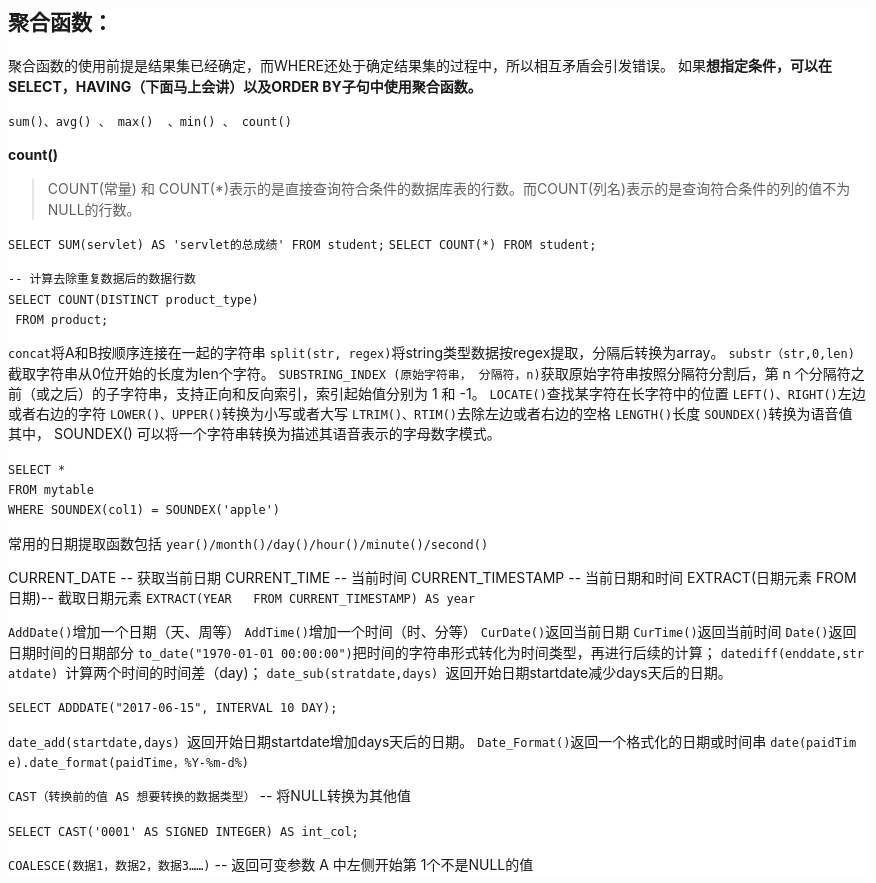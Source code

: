 ## <span id="head43">聚合函数： </span>
聚合函数的使用前提是结果集已经确定，而WHERE还处于确定结果集的过程中，所以相互矛盾会引发错误。 如果**想指定条件，可以在SELECT，HAVING（下面马上会讲）以及ORDER BY子句中使用聚合函数。**

```sum()、avg() 、 max()  、min() 、 count()```

**count()**

> COUNT(常量) 和 COUNT(*)表示的是直接查询符合条件的数据库表的行数。而COUNT(列名)表示的是查询符合条件的列的值不为NULL的行数。

```SELECT SUM(servlet) AS 'servlet的总成绩' FROM student;```
```SELECT COUNT(*) FROM student;```

```mysql
-- 计算去除重复数据后的数据行数
SELECT COUNT(DISTINCT product_type)
 FROM product;
```

```concat```将A和B按顺序连接在一起的字符串
```split(str, regex)```将string类型数据按regex提取，分隔后转换为array。
```substr（str,0,len) ```截取字符串从0位开始的长度为len个字符。
`SUBSTRING_INDEX (原始字符串， 分隔符，n)`获取原始字符串按照分隔符分割后，第 n 个分隔符之前（或之后）的子字符串，支持正向和反向索引，索引起始值分别为 1 和 -1。
```LOCATE()```查找某字符在长字符中的位置
```LEFT()、RIGHT()```左边或者右边的字符
```LOWER()、UPPER()```转换为小写或者大写
```LTRIM()、RTIM()```去除左边或者右边的空格
```LENGTH()```长度
```SOUNDEX()```转换为语音值
其中， SOUNDEX() 可以将一个字符串转换为描述其语音表示的字母数字模式。

```mysql
SELECT *
FROM mytable
WHERE SOUNDEX(col1) = SOUNDEX('apple')
```

常用的日期提取函数包括 ```year()/month()/day()/hour()/minute()/second()```

CURRENT_DATE -- 获取当前日期
CURRENT_TIME -- 当前时间
CURRENT_TIMESTAMP -- 当前日期和时间
EXTRACT(日期元素 FROM 日期)-- 截取日期元素
```EXTRACT(YEAR   FROM CURRENT_TIMESTAMP) AS year```


```AddDate()```增加一个日期（天、周等）
```AddTime()```增加一个时间（时、分等）
```CurDate()```返回当前日期
```CurTime()```返回当前时间
```Date()```返回日期时间的日期部分
```to_date("1970-01-01 00:00:00")```把时间的字符串形式转化为时间类型，再进行后续的计算；
```datediff(enddate,stratdate) ```计算两个时间的时间差（day)；
```date_sub(stratdate,days) ```返回开始日期startdate减少days天后的日期。

```mysql
SELECT ADDDATE("2017-06-15", INTERVAL 10 DAY);
```
```date_add(startdate,days) ```返回开始日期startdate增加days天后的日期。
```Date_Format()```返回一个格式化的日期或时间串
```date(paidTime).date_format(paidTime，%Y-%m-d%)```

`CAST（转换前的值 AS 想要转换的数据类型）` -- 将NULL转换为其他值

```
SELECT CAST('0001' AS SIGNED INTEGER) AS int_col;
```

`COALESCE(数据1，数据2，数据3……)` -- 返回可变参数 A 中左侧开始第 1个不是NULL的值


```